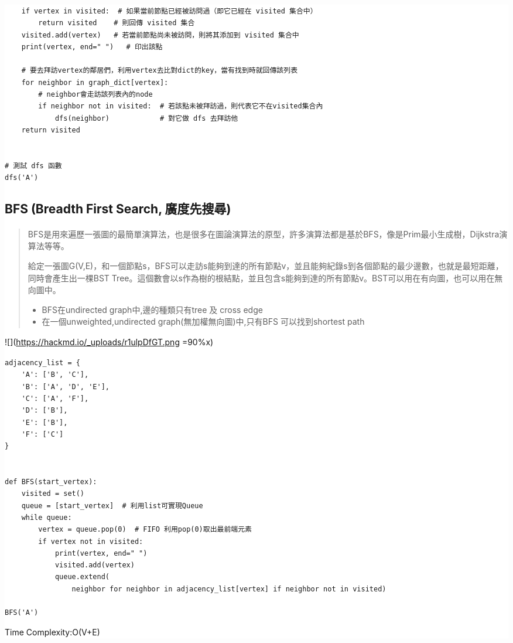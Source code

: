```
    if vertex in visited:  # 如果當前節點已經被訪問過（即它已經在 visited 集合中）
        return visited    # 則回傳 visited 集合
    visited.add(vertex)   # 若當前節點尚未被訪問，則將其添加到 visited 集合中
    print(vertex, end=" ")   # 印出該點

    # 要去拜訪vertex的鄰居們，利用vertex去比對dict的key，當有找到時就回傳該列表
    for neighbor in graph_dict[vertex]:
        # neighbor會走訪該列表內的node
        if neighbor not in visited:  # 若該點未被拜訪過，則代表它不在visited集合內
            dfs(neighbor)            # 對它做 dfs 去拜訪他
    return visited


# 測試 dfs 函數
dfs('A')
```


## BFS (Breadth First Search, 廣度先搜尋)
>BFS是用來遍歷一張圖的最簡單演算法，也是很多在圖論演算法的原型，許多演算法都是基於BFS，像是Prim最小生成樹，Dijkstra演算法等等。
>
>給定一張圖G(V,E)，和一個節點s，BFS可以走訪s能夠到達的所有節點v，並且能夠紀錄s到各個節點的最少邊數，也就是最短距離，同時會產生出一棵BST Tree。這個數會以s作為樹的根結點，並且包含s能夠到達的所有節點v。BST可以用在有向圖，也可以用在無向圖中。
> - BFS在undirected graph中,邊的種類只有tree 及 cross edge
>- 在一個unweighted,undirected graph(無加權無向圖)中,只有BFS 可以找到shortest path

![](https://hackmd.io/_uploads/r1ulpDfGT.png =90%x)

```
adjacency_list = {
    'A': ['B', 'C'],
    'B': ['A', 'D', 'E'],
    'C': ['A', 'F'],
    'D': ['B'],
    'E': ['B'],
    'F': ['C']
}


def BFS(start_vertex):
    visited = set()
    queue = [start_vertex]  # 利用list可實現Queue
    while queue:
        vertex = queue.pop(0)  # FIFO 利用pop(0)取出最前端元素
        if vertex not in visited:
            print(vertex, end=" ")
            visited.add(vertex)
            queue.extend(
                neighbor for neighbor in adjacency_list[vertex] if neighbor not in visited)

BFS('A')
```
Time Complexity:O(V+E)
